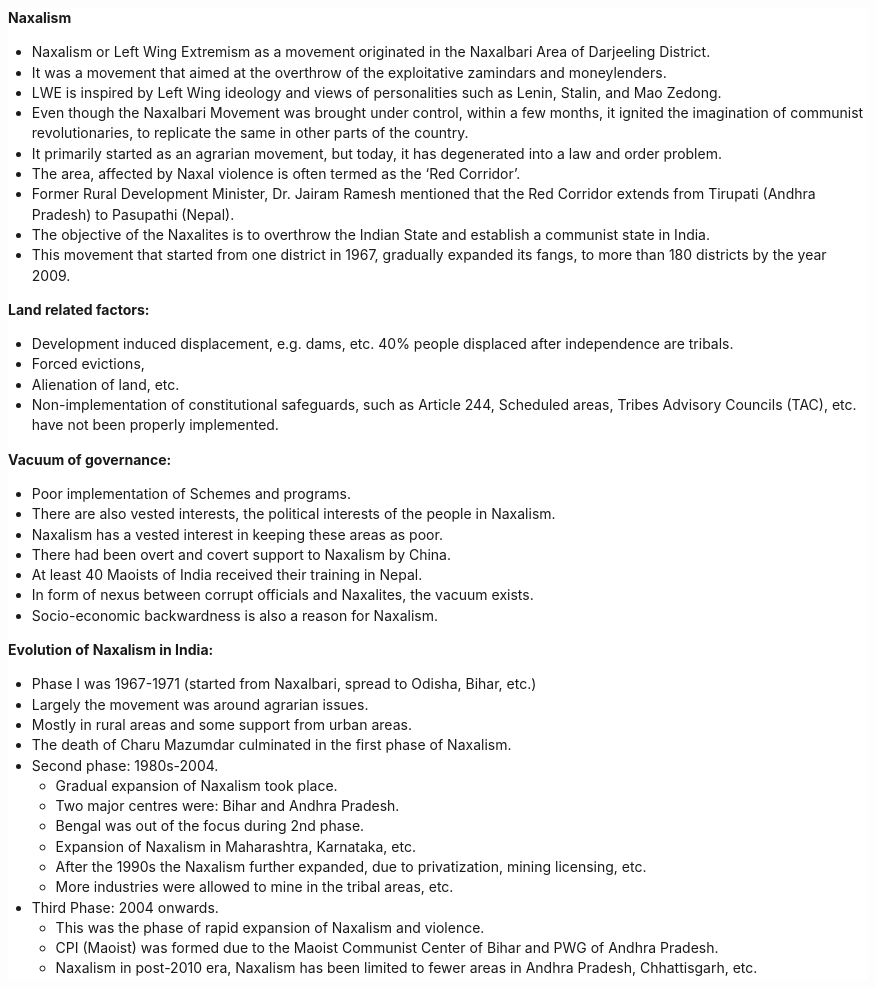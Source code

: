 **Naxalism**

- Naxalism or Left Wing Extremism as a movement originated in the Naxalbari Area of Darjeeling District. 
- It was a movement that aimed at the overthrow of the exploitative zamindars and moneylenders. 
- LWE is inspired by Left Wing ideology and views of personalities such as Lenin, Stalin, and Mao Zedong.
- Even though the Naxalbari Movement was brought under control, within a few months, it ignited the imagination of communist revolutionaries, to replicate the same in other parts of the country. 
- It primarily started as an agrarian movement, but today, it has degenerated into a law and order problem.
- The area, affected by Naxal violence is often termed as the ‘Red Corridor’.
- Former Rural Development Minister, Dr. Jairam Ramesh mentioned that the Red Corridor extends from Tirupati (Andhra Pradesh) to Pasupathi (Nepal).
- The objective of the Naxalites is to overthrow the Indian State and establish a communist state in India.
- This movement that started from one district in 1967, gradually expanded its fangs, to more than 180 districts by the year 2009. 

**Land related factors:** 

- Development induced displacement, e.g. dams, etc. 40% people displaced after independence are tribals.
- Forced evictions, 
- Alienation of land, etc.
- Non-implementation of constitutional safeguards, such as Article 244, Scheduled areas, Tribes Advisory Councils (TAC), etc. have not been properly implemented.

**Vacuum of governance:**

- Poor implementation of Schemes and programs.
- There are also vested interests, the political interests of the people in Naxalism.
- Naxalism has a vested interest in keeping these areas as poor.
- There had been overt and covert support to Naxalism by China.
- At least 40 Maoists of India received their training in Nepal.
- In form of nexus between corrupt officials and Naxalites, the vacuum exists.
- Socio-economic backwardness is also a reason for Naxalism.

**Evolution of Naxalism in India:**

- Phase I was 1967-1971 (started from Naxalbari, spread to Odisha, Bihar, etc.)
- Largely the movement was around agrarian issues.
- Mostly in rural areas and some support from urban areas.
- The death of Charu Mazumdar culminated in the first phase of Naxalism.
- Second phase: 1980s-2004.
    - Gradual expansion of Naxalism took place.
    - Two major centres were: Bihar and Andhra Pradesh.
    - Bengal was out of the focus during 2nd phase.
    - Expansion of Naxalism in Maharashtra, Karnataka, etc.
    - After the 1990s the Naxalism further expanded, due to privatization, mining licensing, etc.
    - More industries were allowed to mine in the tribal areas, etc.
- Third Phase: 2004 onwards.
    - This was the phase of rapid expansion of Naxalism and violence.
    - CPI (Maoist) was formed due to the Maoist Communist Center of Bihar and PWG of Andhra Pradesh.
    - Naxalism in post-2010 era, Naxalism has been limited to fewer areas in Andhra Pradesh, Chhattisgarh, etc.
